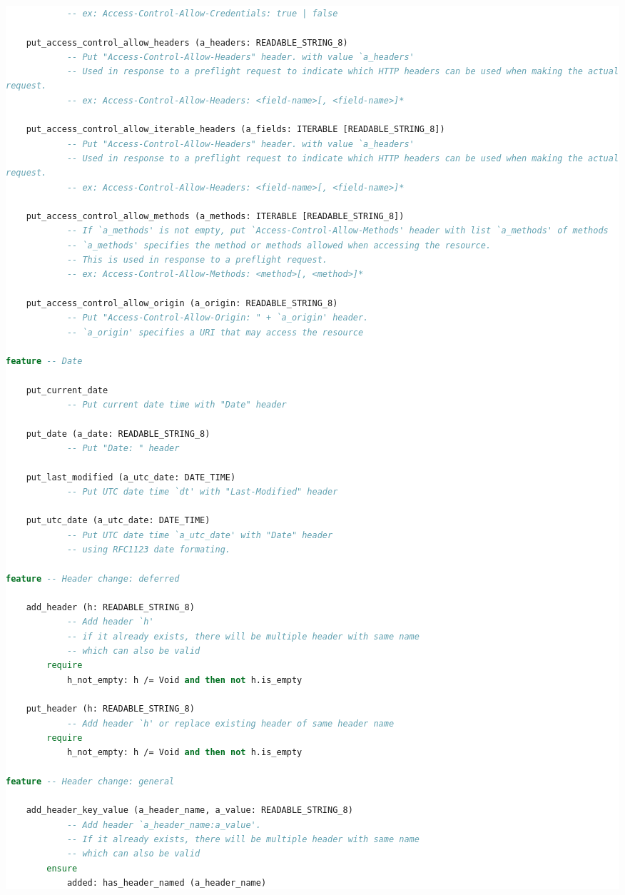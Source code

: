 ```eiffel
			-- ex: Access-Control-Allow-Credentials: true | false

	put_access_control_allow_headers (a_headers: READABLE_STRING_8)
			-- Put "Access-Control-Allow-Headers" header. with value `a_headers'
			-- Used in response to a preflight request to indicate which HTTP headers can be used when making the actual request.
			-- ex: Access-Control-Allow-Headers: <field-name>[, <field-name>]*

	put_access_control_allow_iterable_headers (a_fields: ITERABLE [READABLE_STRING_8])
			-- Put "Access-Control-Allow-Headers" header. with value `a_headers'
			-- Used in response to a preflight request to indicate which HTTP headers can be used when making the actual request.
			-- ex: Access-Control-Allow-Headers: <field-name>[, <field-name>]*

	put_access_control_allow_methods (a_methods: ITERABLE [READABLE_STRING_8])
			-- If `a_methods' is not empty, put `Access-Control-Allow-Methods' header with list `a_methods' of methods
			-- `a_methods' specifies the method or methods allowed when accessing the resource.
			-- This is used in response to a preflight request.
			-- ex: Access-Control-Allow-Methods: <method>[, <method>]*

	put_access_control_allow_origin (a_origin: READABLE_STRING_8)
			-- Put "Access-Control-Allow-Origin: " + `a_origin' header.
			-- `a_origin' specifies a URI that may access the resource
	
feature -- Date

	put_current_date
			-- Put current date time with "Date" header

	put_date (a_date: READABLE_STRING_8)
			-- Put "Date: " header

	put_last_modified (a_utc_date: DATE_TIME)
			-- Put UTC date time `dt' with "Last-Modified" header

	put_utc_date (a_utc_date: DATE_TIME)
			-- Put UTC date time `a_utc_date' with "Date" header
			-- using RFC1123 date formating.
	
feature -- Header change: deferred

	add_header (h: READABLE_STRING_8)
			-- Add header `h'
			-- if it already exists, there will be multiple header with same name
			-- which can also be valid
		require
			h_not_empty: h /= Void and then not h.is_empty

	put_header (h: READABLE_STRING_8)
			-- Add header `h' or replace existing header of same header name
		require
			h_not_empty: h /= Void and then not h.is_empty
	
feature -- Header change: general

	add_header_key_value (a_header_name, a_value: READABLE_STRING_8)
			-- Add header `a_header_name:a_value'.
			-- If it already exists, there will be multiple header with same name
			-- which can also be valid
		ensure
			added: has_header_named (a_header_name)

```